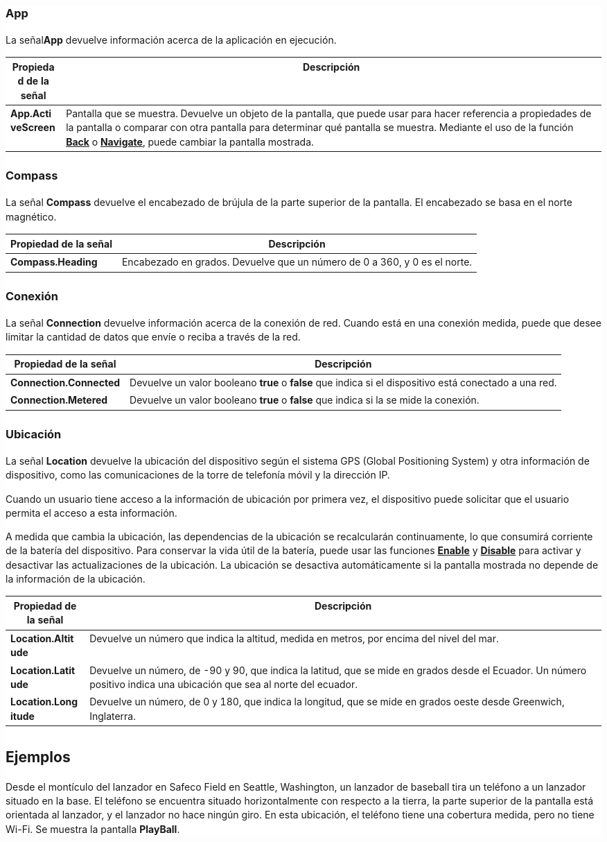 ### <a name="app"></a>App
La señal**App** devuelve información acerca de la aplicación en ejecución.

| Propiedad de la señal | Descripción |
| --- | --- |
| **App.ActiveScreen** |Pantalla que se muestra. Devuelve un objeto de la pantalla, que puede usar para hacer referencia a propiedades de la pantalla o comparar con otra pantalla para determinar qué pantalla se muestra.  Mediante el uso de la función **[Back](function-navigate.md)** o **[Navigate](function-navigate.md)**, puede cambiar la pantalla mostrada. |

### <a name="compass"></a>Compass
La señal **Compass** devuelve el encabezado de brújula de la parte superior de la pantalla. El encabezado se basa en el norte magnético.

| Propiedad de la señal | Descripción |
| --- | --- |
| **Compass.Heading** |Encabezado en grados.  Devuelve que un número de 0 a 360, y 0 es el norte. |

### <a name="connection"></a>Conexión
La señal **Connection** devuelve información acerca de la conexión de red. Cuando está en una conexión medida, puede que desee limitar la cantidad de datos que envíe o reciba a través de la red.

| Propiedad de la señal | Descripción |
| --- | --- |
| **Connection.Connected** |Devuelve un valor booleano **true** o **false** que indica si el dispositivo está conectado a una red. |
| **Connection.Metered** |Devuelve un valor booleano **true** o **false** que indica si la se mide la conexión. |

### <a name="location"></a>Ubicación
La señal **Location** devuelve la ubicación del dispositivo según el sistema GPS (Global Positioning System) y otra información de dispositivo, como las comunicaciones de la torre de telefonía móvil y la dirección IP.

Cuando un usuario tiene acceso a la información de ubicación por primera vez, el dispositivo puede solicitar que el usuario permita el acceso a esta información.

A medida que cambia la ubicación, las dependencias de la ubicación se recalcularán continuamente, lo que consumirá corriente de la batería del dispositivo. Para conservar la vida útil de la batería, puede usar las funciones **[Enable](function-enable-disable.md)** y **[Disable](function-enable-disable.md)** para activar y desactivar las actualizaciones de la ubicación. La ubicación se desactiva automáticamente si la pantalla mostrada no depende de la información de la ubicación.

| Propiedad de la señal | Descripción |
| --- | --- |
| **Location.Altitude** |Devuelve un número que indica la altitud, medida en metros, por encima del nivel del mar. |
| **Location.Latitude** |Devuelve un número, de -90 y 90, que indica la latitud, que se mide en grados desde el Ecuador. Un número positivo indica una ubicación que sea al norte del ecuador. |
| **Location.Longitude** |Devuelve un número, de 0 y 180, que indica la longitud, que se mide en grados oeste desde Greenwich, Inglaterra. |

## <a name="examples"></a>Ejemplos
Desde el montículo del lanzador en Safeco Field en Seattle, Washington, un lanzador de baseball tira un teléfono a un lanzador situado en la base. El teléfono se encuentra situado horizontalmente con respecto a la tierra, la parte superior de la pantalla está orientada al lanzador, y el lanzador no hace ningún giro. En esta ubicación, el teléfono tiene una cobertura medida, pero no tiene Wi-Fi. Se muestra la pantalla **PlayBall**.   
